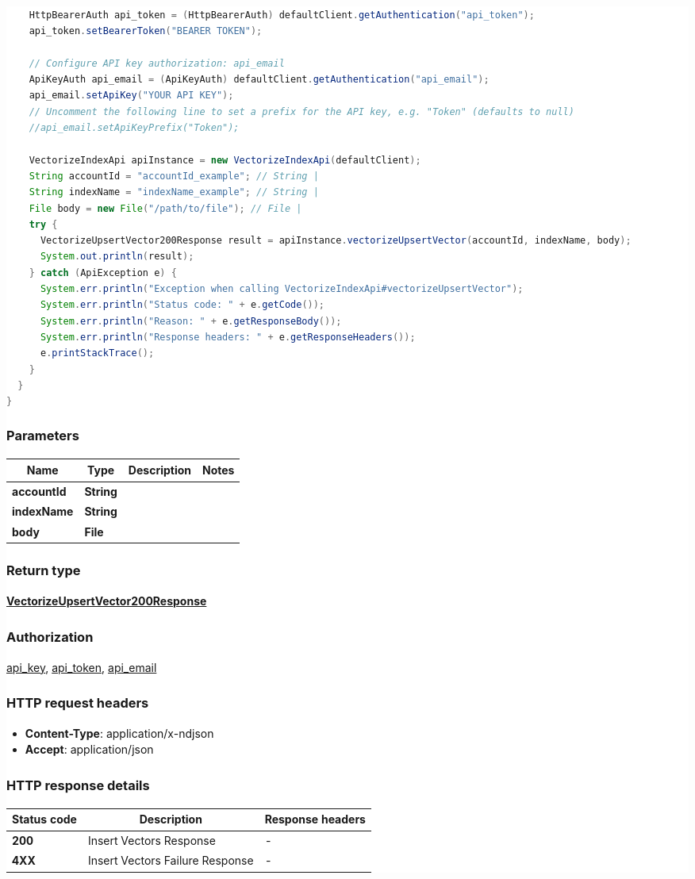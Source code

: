 ```java
    HttpBearerAuth api_token = (HttpBearerAuth) defaultClient.getAuthentication("api_token");
    api_token.setBearerToken("BEARER TOKEN");

    // Configure API key authorization: api_email
    ApiKeyAuth api_email = (ApiKeyAuth) defaultClient.getAuthentication("api_email");
    api_email.setApiKey("YOUR API KEY");
    // Uncomment the following line to set a prefix for the API key, e.g. "Token" (defaults to null)
    //api_email.setApiKeyPrefix("Token");

    VectorizeIndexApi apiInstance = new VectorizeIndexApi(defaultClient);
    String accountId = "accountId_example"; // String | 
    String indexName = "indexName_example"; // String | 
    File body = new File("/path/to/file"); // File | 
    try {
      VectorizeUpsertVector200Response result = apiInstance.vectorizeUpsertVector(accountId, indexName, body);
      System.out.println(result);
    } catch (ApiException e) {
      System.err.println("Exception when calling VectorizeIndexApi#vectorizeUpsertVector");
      System.err.println("Status code: " + e.getCode());
      System.err.println("Reason: " + e.getResponseBody());
      System.err.println("Response headers: " + e.getResponseHeaders());
      e.printStackTrace();
    }
  }
}
```

### Parameters

| Name | Type | Description  | Notes |
|------------- | ------------- | ------------- | -------------|
| **accountId** | **String**|  | |
| **indexName** | **String**|  | |
| **body** | **File**|  | |

### Return type

[**VectorizeUpsertVector200Response**](VectorizeUpsertVector200Response.md)

### Authorization

[api_key](../README.md#api_key), [api_token](../README.md#api_token), [api_email](../README.md#api_email)

### HTTP request headers

 - **Content-Type**: application/x-ndjson
 - **Accept**: application/json

### HTTP response details
| Status code | Description | Response headers |
|-------------|-------------|------------------|
| **200** | Insert Vectors Response |  -  |
| **4XX** | Insert Vectors Failure Response |  -  |


